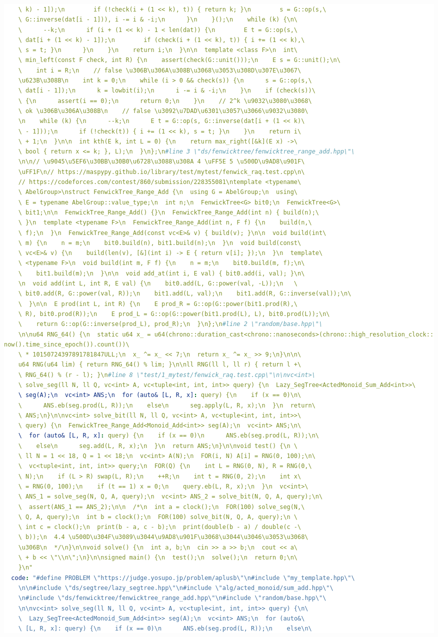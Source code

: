 ```yaml
    \ k) - 1]);\n        if (!check(i + (1 << k), t)) { return k; }\n        s = G::op(s,\
    \ G::inverse(dat[i - 1])), i -= i & -i;\n      }\n    }();\n    while (k) {\n\
    \      --k;\n      if (i + (1 << k) - 1 < len(dat)) {\n        E t = G::op(s,\
    \ dat[i + (1 << k) - 1]);\n        if (check(i + (1 << k), t)) { i += (1 << k),\
    \ s = t; }\n      }\n    }\n    return i;\n  }\n\n  template <class F>\n  int\
    \ min_left(const F check, int R) {\n    assert(check(G::unit()));\n    E s = G::unit();\n\
    \    int i = R;\n    // false \u306B\u306A\u308B\u3068\u3053\u308D\u307E\u3067\
    \u623B\u308B\n    int k = 0;\n    while (i > 0 && check(s)) {\n      s = G::op(s,\
    \ dat[i - 1]);\n      k = lowbit(i);\n      i -= i & -i;\n    }\n    if (check(s))\
    \ {\n      assert(i == 0);\n      return 0;\n    }\n    // 2^k \u9032\u3080\u3068\
    \ ok \u306B\u306A\u308B\n    // false \u3092\u7DAD\u6301\u3057\u3066\u9032\u3080\
    \n    while (k) {\n      --k;\n      E t = G::op(s, G::inverse(dat[i + (1 << k)\
    \ - 1]));\n      if (!check(t)) { i += (1 << k), s = t; }\n    }\n    return i\
    \ + 1;\n  }\n\n  int kth(E k, int L = 0) {\n    return max_right([&k](E x) ->\
    \ bool { return x <= k; }, L);\n  }\n};\n#line 3 \"ds/fenwicktree/fenwicktree_range_add.hpp\"\
    \n\n// \u9045\u5EF6\u30BB\u30B0\u6728\u3088\u308A 4 \uFF5E 5 \u500D\u9AD8\u901F\
    \uFF1F\n// https://maspypy.github.io/library/test/mytest/fenwick_raq.test.cpp\n\
    // https://codeforces.com/contest/860/submission/228355081\ntemplate <typename\
    \ AbelGroup>\nstruct FenwickTree_Range_Add {\n  using G = AbelGroup;\n  using\
    \ E = typename AbelGroup::value_type;\n  int n;\n  FenwickTree<G> bit0;\n  FenwickTree<G>\
    \ bit1;\n\n  FenwickTree_Range_Add() {}\n  FenwickTree_Range_Add(int n) { build(n);\
    \ }\n  template <typename F>\n  FenwickTree_Range_Add(int n, F f) {\n    build(n,\
    \ f);\n  }\n  FenwickTree_Range_Add(const vc<E>& v) { build(v); }\n\n  void build(int\
    \ m) {\n    n = m;\n    bit0.build(n), bit1.build(n);\n  }\n  void build(const\
    \ vc<E>& v) {\n    build(len(v), [&](int i) -> E { return v[i]; });\n  }\n  template\
    \ <typename F>\n  void build(int m, F f) {\n    n = m;\n    bit0.build(m, f);\n\
    \    bit1.build(m);\n  }\n\n  void add_at(int i, E val) { bit0.add(i, val); }\n\
    \n  void add(int L, int R, E val) {\n    bit0.add(L, G::power(val, -L));\n   \
    \ bit0.add(R, G::power(val, R));\n    bit1.add(L, val);\n    bit1.add(R, G::inverse(val));\n\
    \  }\n\n  E prod(int L, int R) {\n    E prod_R = G::op(G::power(bit1.prod(R),\
    \ R), bit0.prod(R));\n    E prod_L = G::op(G::power(bit1.prod(L), L), bit0.prod(L));\n\
    \    return G::op(G::inverse(prod_L), prod_R);\n  }\n};\n#line 2 \"random/base.hpp\"\
    \n\nu64 RNG_64() {\n  static u64 x_ = u64(chrono::duration_cast<chrono::nanoseconds>(chrono::high_resolution_clock::now().time_since_epoch()).count())\
    \ * 10150724397891781847ULL;\n  x_ ^= x_ << 7;\n  return x_ ^= x_ >> 9;\n}\n\n\
    u64 RNG(u64 lim) { return RNG_64() % lim; }\n\nll RNG(ll l, ll r) { return l +\
    \ RNG_64() % (r - l); }\n#line 8 \"test/1_mytest/fenwick_raq.test.cpp\"\n\nvc<int>\
    \ solve_seg(ll N, ll Q, vc<int> A, vc<tuple<int, int, int>> query) {\n  Lazy_SegTree<ActedMonoid_Sum_Add<int>>\
    \ seg(A);\n  vc<int> ANS;\n  for (auto& [L, R, x]: query) {\n    if (x == 0)\n\
    \      ANS.eb(seg.prod(L, R));\n    else\n      seg.apply(L, R, x);\n  }\n  return\
    \ ANS;\n}\n\nvc<int> solve_bit(ll N, ll Q, vc<int> A, vc<tuple<int, int, int>>\
    \ query) {\n  FenwickTree_Range_Add<Monoid_Add<int>> seg(A);\n  vc<int> ANS;\n\
    \  for (auto& [L, R, x]: query) {\n    if (x == 0)\n      ANS.eb(seg.prod(L, R));\n\
    \    else\n      seg.add(L, R, x);\n  }\n  return ANS;\n}\n\nvoid test() {\n \
    \ ll N = 1 << 18, Q = 1 << 18;\n  vc<int> A(N);\n  FOR(i, N) A[i] = RNG(0, 100);\n\
    \  vc<tuple<int, int, int>> query;\n  FOR(Q) {\n    int L = RNG(0, N), R = RNG(0,\
    \ N);\n    if (L > R) swap(L, R);\n    ++R;\n    int t = RNG(0, 2);\n    int x\
    \ = RNG(0, 100);\n    if (t == 1) x = 0;\n    query.eb(L, R, x);\n  }\n  vc<int>\
    \ ANS_1 = solve_seg(N, Q, A, query);\n  vc<int> ANS_2 = solve_bit(N, Q, A, query);\n\
    \  assert(ANS_1 == ANS_2);\n\n  /*\n  int a = clock();\n  FOR(100) solve_seg(N,\
    \ Q, A, query);\n  int b = clock();\n  FOR(100) solve_bit(N, Q, A, query);\n \
    \ int c = clock();\n  print(b - a, c - b);\n  print(double(b - a) / double(c -\
    \ b));\n  4.4 \u500D\u304F\u3089\u3044\u9AD8\u901F\u3068\u3044\u3046\u3053\u3068\
    \u306B\n  */\n}\n\nvoid solve() {\n  int a, b;\n  cin >> a >> b;\n  cout << a\
    \ + b << \"\\n\";\n}\n\nsigned main() {\n  test();\n  solve();\n  return 0;\n\
    }\n"
  code: "#define PROBLEM \"https://judge.yosupo.jp/problem/aplusb\"\n#include \"my_template.hpp\"\
    \n\n#include \"ds/segtree/lazy_segtree.hpp\"\n#include \"alg/acted_monoid/sum_add.hpp\"\
    \n#include \"ds/fenwicktree/fenwicktree_range_add.hpp\"\n#include \"random/base.hpp\"\
    \n\nvc<int> solve_seg(ll N, ll Q, vc<int> A, vc<tuple<int, int, int>> query) {\n\
    \  Lazy_SegTree<ActedMonoid_Sum_Add<int>> seg(A);\n  vc<int> ANS;\n  for (auto&\
    \ [L, R, x]: query) {\n    if (x == 0)\n      ANS.eb(seg.prod(L, R));\n    else\n\
```